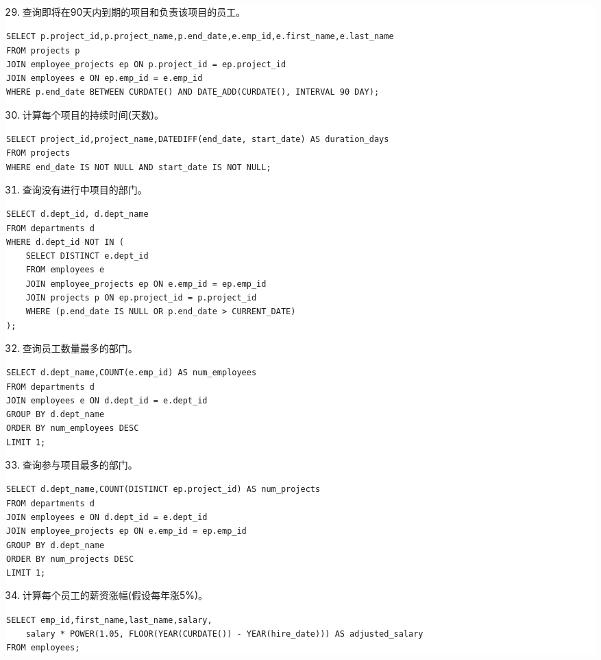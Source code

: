 29. 查询即将在90天内到期的项目和负责该项目的员工。
```
SELECT p.project_id,p.project_name,p.end_date,e.emp_id,e.first_name,e.last_name
FROM projects p
JOIN employee_projects ep ON p.project_id = ep.project_id
JOIN employees e ON ep.emp_id = e.emp_id
WHERE p.end_date BETWEEN CURDATE() AND DATE_ADD(CURDATE(), INTERVAL 90 DAY);
```

30. 计算每个项目的持续时间(天数)。
```
SELECT project_id,project_name,DATEDIFF(end_date, start_date) AS duration_days
FROM projects
WHERE end_date IS NOT NULL AND start_date IS NOT NULL;

```

31. 查询没有进行中项目的部门。
```
SELECT d.dept_id, d.dept_name
FROM departments d
WHERE d.dept_id NOT IN (
    SELECT DISTINCT e.dept_id
    FROM employees e
    JOIN employee_projects ep ON e.emp_id = ep.emp_id
    JOIN projects p ON ep.project_id = p.project_id
    WHERE (p.end_date IS NULL OR p.end_date > CURRENT_DATE)
);
```

32. 查询员工数量最多的部门。
```
SELECT d.dept_name,COUNT(e.emp_id) AS num_employees
FROM departments d
JOIN employees e ON d.dept_id = e.dept_id
GROUP BY d.dept_name
ORDER BY num_employees DESC
LIMIT 1;
```

33. 查询参与项目最多的部门。
```
SELECT d.dept_name,COUNT(DISTINCT ep.project_id) AS num_projects
FROM departments d
JOIN employees e ON d.dept_id = e.dept_id
JOIN employee_projects ep ON e.emp_id = ep.emp_id
GROUP BY d.dept_name
ORDER BY num_projects DESC
LIMIT 1;
```

34. 计算每个员工的薪资涨幅(假设每年涨5%)。
```
SELECT emp_id,first_name,last_name,salary,
    salary * POWER(1.05, FLOOR(YEAR(CURDATE()) - YEAR(hire_date))) AS adjusted_salary
FROM employees;
```
